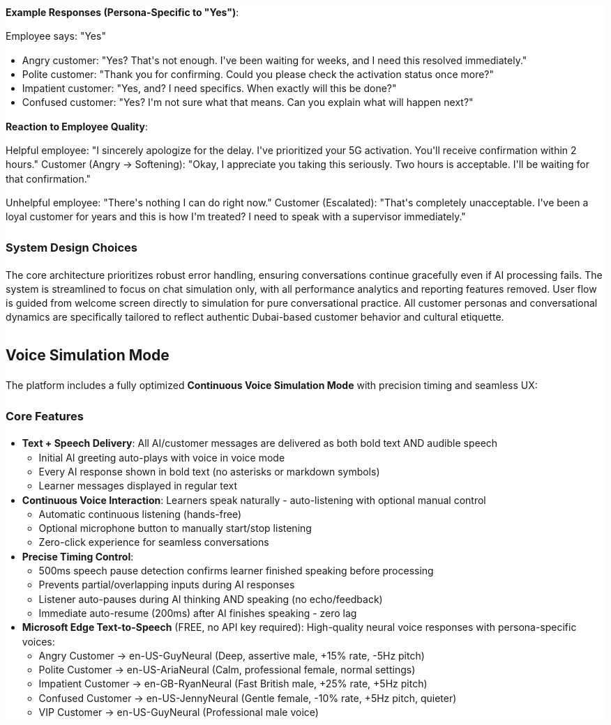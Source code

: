 **Example Responses (Persona-Specific to "Yes")**:

Employee says: "Yes"
- Angry customer: "Yes? That's not enough. I've been waiting for weeks, and I need this resolved immediately."
- Polite customer: "Thank you for confirming. Could you please check the activation status once more?"
- Impatient customer: "Yes, and? I need specifics. When exactly will this be done?"
- Confused customer: "Yes? I'm not sure what that means. Can you explain what will happen next?"

**Reaction to Employee Quality**:

Helpful employee: "I sincerely apologize for the delay. I've prioritized your 5G activation. You'll receive confirmation within 2 hours."
Customer (Angry → Softening): "Okay, I appreciate you taking this seriously. Two hours is acceptable. I'll be waiting for that confirmation."

Unhelpful employee: "There's nothing I can do right now."
Customer (Escalated): "That's completely unacceptable. I've been a loyal customer for years and this is how I'm treated? I need to speak with a supervisor immediately."

### System Design Choices
The core architecture prioritizes robust error handling, ensuring conversations continue gracefully even if AI processing fails. The system is streamlined to focus on chat simulation only, with all performance analytics and reporting features removed. User flow is guided from welcome screen directly to simulation for pure conversational practice. All customer personas and conversational dynamics are specifically tailored to reflect authentic Dubai-based customer behavior and cultural etiquette.

## Voice Simulation Mode
The platform includes a fully optimized **Continuous Voice Simulation Mode** with precision timing and seamless UX:

### Core Features
- **Text + Speech Delivery**: All AI/customer messages are delivered as both bold text AND audible speech
  - Initial AI greeting auto-plays with voice in voice mode
  - Every AI response shown in bold text (no asterisks or markdown symbols)
  - Learner messages displayed in regular text
- **Continuous Voice Interaction**: Learners speak naturally - auto-listening with optional manual control
  - Automatic continuous listening (hands-free)
  - Optional microphone button to manually start/stop listening
  - Zero-click experience for seamless conversations
- **Precise Timing Control**: 
  - 500ms speech pause detection confirms learner finished speaking before processing
  - Prevents partial/overlapping inputs during AI responses
  - Listener auto-pauses during AI thinking AND speaking (no echo/feedback)
  - Immediate auto-resume (200ms) after AI finishes speaking - zero lag
- **Microsoft Edge Text-to-Speech** (FREE, no API key required): High-quality neural voice responses with persona-specific voices:
  - Angry Customer → en-US-GuyNeural (Deep, assertive male, +15% rate, -5Hz pitch)
  - Polite Customer → en-US-AriaNeural (Calm, professional female, normal settings)
  - Impatient Customer → en-GB-RyanNeural (Fast British male, +25% rate, +5Hz pitch)
  - Confused Customer → en-US-JennyNeural (Gentle female, -10% rate, +5Hz pitch, quieter)
  - VIP Customer → en-US-GuyNeural (Professional male voice)
